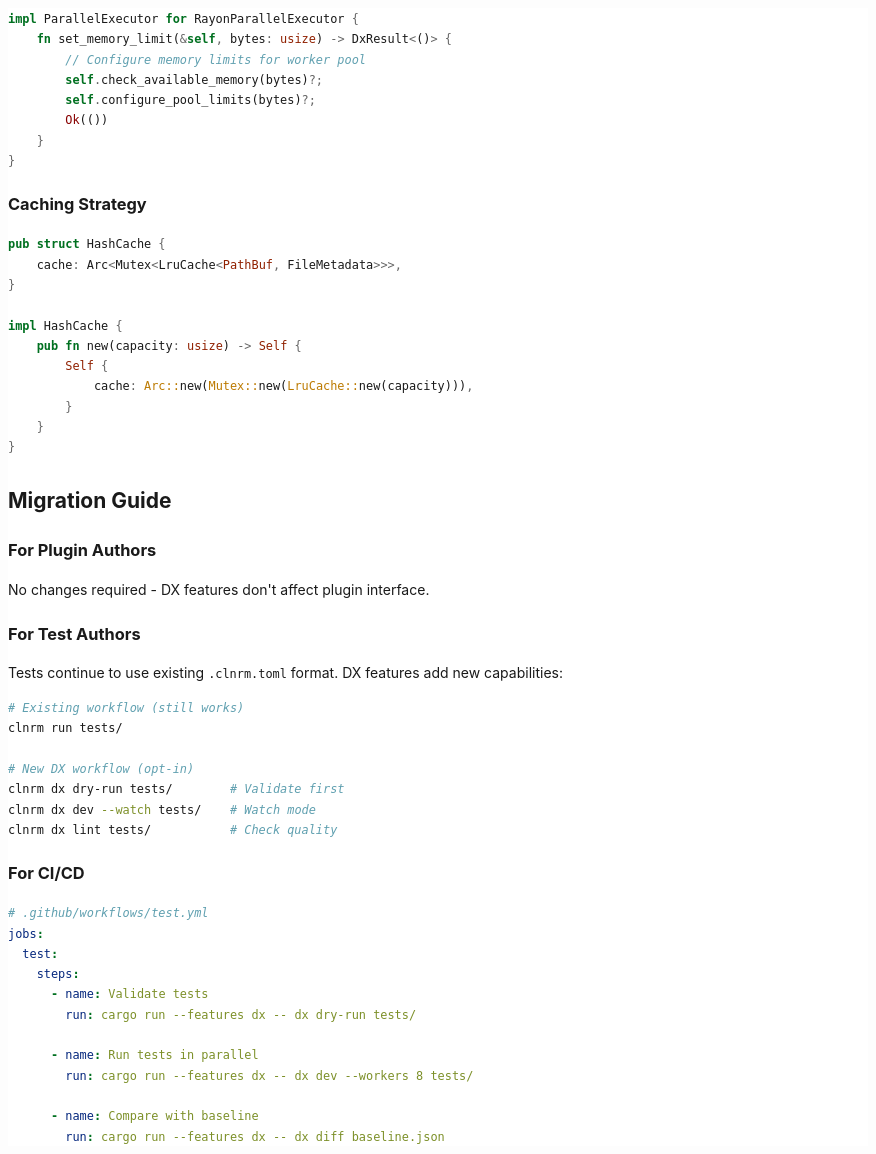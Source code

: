 ```rust
impl ParallelExecutor for RayonParallelExecutor {
    fn set_memory_limit(&self, bytes: usize) -> DxResult<()> {
        // Configure memory limits for worker pool
        self.check_available_memory(bytes)?;
        self.configure_pool_limits(bytes)?;
        Ok(())
    }
}
```

### Caching Strategy

```rust
pub struct HashCache {
    cache: Arc<Mutex<LruCache<PathBuf, FileMetadata>>>,
}

impl HashCache {
    pub fn new(capacity: usize) -> Self {
        Self {
            cache: Arc::new(Mutex::new(LruCache::new(capacity))),
        }
    }
}
```

## Migration Guide

### For Plugin Authors

No changes required - DX features don't affect plugin interface.

### For Test Authors

Tests continue to use existing `.clnrm.toml` format. DX features add new capabilities:

```bash
# Existing workflow (still works)
clnrm run tests/

# New DX workflow (opt-in)
clnrm dx dry-run tests/        # Validate first
clnrm dx dev --watch tests/    # Watch mode
clnrm dx lint tests/           # Check quality
```

### For CI/CD

```yaml
# .github/workflows/test.yml
jobs:
  test:
    steps:
      - name: Validate tests
        run: cargo run --features dx -- dx dry-run tests/

      - name: Run tests in parallel
        run: cargo run --features dx -- dx dev --workers 8 tests/

      - name: Compare with baseline
        run: cargo run --features dx -- dx diff baseline.json
```
